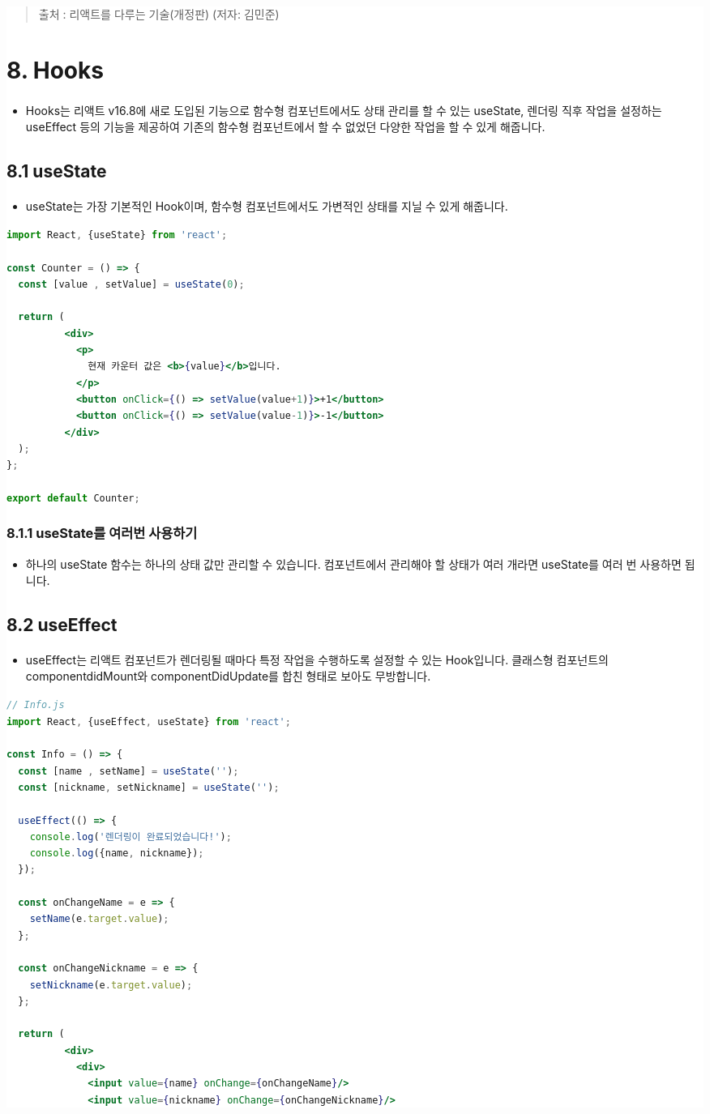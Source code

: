 > 출처 : 리액트를 다루는 기술(개정판) (저자: 김민준)

# 8. Hooks
- Hooks는 리액트 v16.8에 새로 도입된 기능으로 함수형 컴포넌트에서도 상태 관리를 할 수 있는 useState, 렌더링 직후 작업을 설정하는
  useEffect 등의 기능을 제공하여 기존의 함수형 컴포넌트에서 할 수 없었던 다양한 작업을 할 수 있게 해줍니다.
  
## 8.1 useState
- useState는 가장 기본적인 Hook이며, 함수형 컴포넌트에서도 가변적인 상태를 지닐 수 있게 해줍니다.
```jsx
import React, {useState} from 'react';

const Counter = () => {
  const [value , setValue] = useState(0);

  return (
          <div>
            <p>
              현재 카운터 값은 <b>{value}</b>입니다.
            </p>
            <button onClick={() => setValue(value+1)}>+1</button>
            <button onClick={() => setValue(value-1)}>-1</button>
          </div>
  );
};

export default Counter;
```

### 8.1.1 useState를 여러번 사용하기
- 하나의 useState 함수는 하나의 상태 값만 관리할 수 있습니다. 컴포넌트에서 관리해야 할 상태가 여러 개라면 useState를 여러 번
  사용하면 됩니다.

## 8.2 useEffect
- useEffect는 리액트 컴포넌트가 렌더링될 때마다 특정 작업을 수행하도록 설정할 수 있는 Hook입니다. 
  클래스형 컴포넌트의 componentdidMount와 componentDidUpdate를 합친 형태로 보아도 무방합니다.
```jsx
// Info.js
import React, {useEffect, useState} from 'react';

const Info = () => {
  const [name , setName] = useState('');
  const [nickname, setNickname] = useState('');

  useEffect(() => {
    console.log('렌더링이 완료되었습니다!');
    console.log({name, nickname});
  });

  const onChangeName = e => {
    setName(e.target.value);
  };

  const onChangeNickname = e => {
    setNickname(e.target.value);
  };

  return (
          <div>
            <div>
              <input value={name} onChange={onChangeName}/>
              <input value={nickname} onChange={onChangeNickname}/>
```